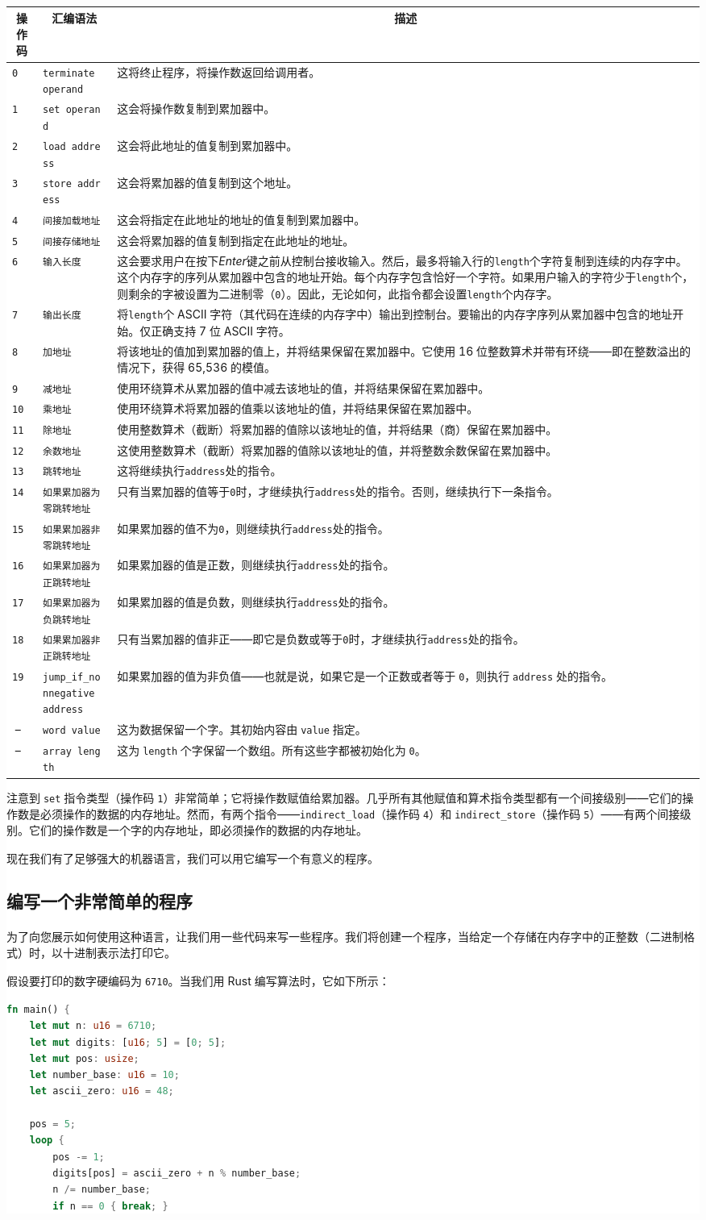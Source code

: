 | **操作码** | **汇编语法** | **描述** |
| --- | --- | --- |
| `0` | `terminate operand` | 这将终止程序，将操作数返回给调用者。 |
| `1` | `set operand` | 这会将操作数复制到累加器中。 |
| `2` | `load address` | 这会将此地址的值复制到累加器中。 |
| `3` | `store address` | 这会将累加器的值复制到这个地址。  |
| `4` | `间接加载地址` | 这会将指定在此地址的地址的值复制到累加器中。 |
| `5` | `间接存储地址` | 这会将累加器的值复制到指定在此地址的地址。   |
| `6` | `输入长度` | 这会要求用户在按下*Enter*键之前从控制台接收输入。然后，最多将输入行的`length`个字符复制到连续的内存字中。这个内存字的序列从累加器中包含的地址开始。每个内存字包含恰好一个字符。如果用户输入的字符少于`length`个，则剩余的字被设置为二进制零（`0`）。因此，无论如何，此指令都会设置`length`个内存字。 |
| `7` | `输出长度` | 将`length`个 ASCII 字符（其代码在连续的内存字中）输出到控制台。要输出的内存字序列从累加器中包含的地址开始。仅正确支持 7 位 ASCII 字符。 |
| `8` | `加地址` | 将该地址的值加到累加器的值上，并将结果保留在累加器中。它使用 16 位整数算术并带有环绕——即在整数溢出的情况下，获得 65,536 的模值。 |
| `9` | `减地址` | 使用环绕算术从累加器的值中减去该地址的值，并将结果保留在累加器中。 |
| `10` | `乘地址` | 使用环绕算术将累加器的值乘以该地址的值，并将结果保留在累加器中。 |
| `11` | `除地址` | 使用整数算术（截断）将累加器的值除以该地址的值，并将结果（商）保留在累加器中。 |
| `12` | `余数地址` | 这使用整数算术（截断）将累加器的值除以该地址的值，并将整数余数保留在累加器中。 |
| `13` | `跳转地址` | 这将继续执行`address`处的指令。 |
| `14` | `如果累加器为零跳转地址` | 只有当累加器的值等于`0`时，才继续执行`address`处的指令。否则，继续执行下一条指令。 |
| `15` | `如果累加器非零跳转地址` | 如果累加器的值不为`0`，则继续执行`address`处的指令。 |
| `16` | `如果累加器为正跳转地址` | 如果累加器的值是正数，则继续执行`address`处的指令。 |
| `17` | `如果累加器为负跳转地址` | 如果累加器的值是负数，则继续执行`address`处的指令。 |
| `18` | `如果累加器非正跳转地址` | 只有当累加器的值非正——即它是负数或等于`0`时，才继续执行`address`处的指令。 |
| `19` | `jump_if_nonnegative address` | 如果累加器的值为非负值——也就是说，如果它是一个正数或者等于 `0`，则执行 `address` 处的指令。 |
|  – | `word value` | 这为数据保留一个字。其初始内容由 `value` 指定。 |
|  –  | `array length` | 这为 `length` 个字保留一个数组。所有这些字都被初始化为 `0`。 |

注意到 `set` 指令类型（操作码 `1`）非常简单；它将操作数赋值给累加器。几乎所有其他赋值和算术指令类型都有一个间接级别——它们的操作数是必须操作的数据的内存地址。然而，有两个指令——`indirect_load`（操作码 `4`）和 `indirect_store`（操作码 `5`）——有两个间接级别。它们的操作数是一个字的内存地址，即必须操作的数据的内存地址。

现在我们有了足够强大的机器语言，我们可以用它编写一个有意义的程序。

## 编写一个非常简单的程序

为了向您展示如何使用这种语言，让我们用一些代码来写一些程序。我们将创建一个程序，当给定一个存储在内存字中的正整数（二进制格式）时，以十进制表示法打印它。

假设要打印的数字硬编码为 `6710`。当我们用 Rust 编写算法时，它如下所示：

```rs
fn main() {
    let mut n: u16 = 6710;
    let mut digits: [u16; 5] = [0; 5];
    let mut pos: usize;
    let number_base: u16 = 10;
    let ascii_zero: u16 = 48;

    pos = 5;
    loop {
        pos -= 1;
        digits[pos] = ascii_zero + n % number_base;
        n /= number_base;
        if n == 0 { break; }
```